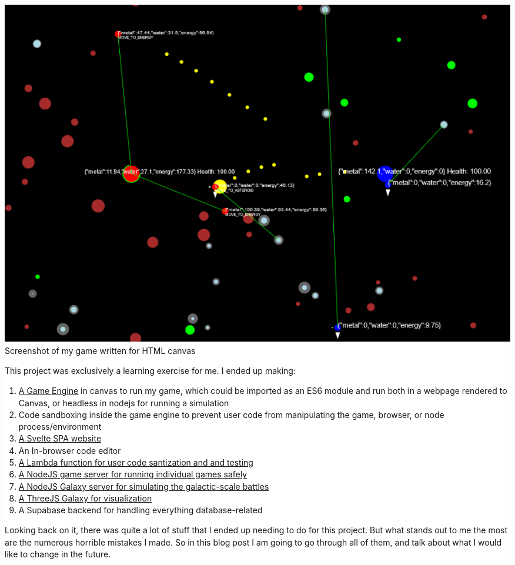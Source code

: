 ![](/images/fullstack/ai-arena.png)
Screenshot of my game written for HTML canvas  

This project was exclusively a learning exercise for me. I ended up making:

1. [A Game Engine](https://github.com/pickles976/ai-arena) in canvas to run my game, which could be imported as an ES6 module and run both in a webpage rendered to Canvas, or headless in nodejs for running a simulation
2. Code sandboxing inside the game engine to prevent user code from manipulating the game, browser, or node process/environment
3. [A Svelte SPA website](https://github.com/pickles976/ai-arena-app)
4. An In-browser code editor
5. [A Lambda function for user code santization and and testing](https://github.com/pickles976/ai-arena-ladder)
6. [A NodeJS game server for running individual games safely](https://github.com/pickles976/ai-arena-ladder)
7. [A NodeJS Galaxy server for simulating the galactic-scale battles](https://github.com/pickles976/ai-arena-ladder)
8. [A ThreeJS Galaxy for visualization](https://github.com/pickles976/GalaxyThreeJS)
9. A Supabase backend for handling everything database-related  

Looking back on it, there was quite a lot of stuff that I ended up needing to do for this project. But what stands out to me the most are the numerous horrible mistakes I made. So in this blog post I am going to go through all of them, and talk about what I would like to change in the future.

